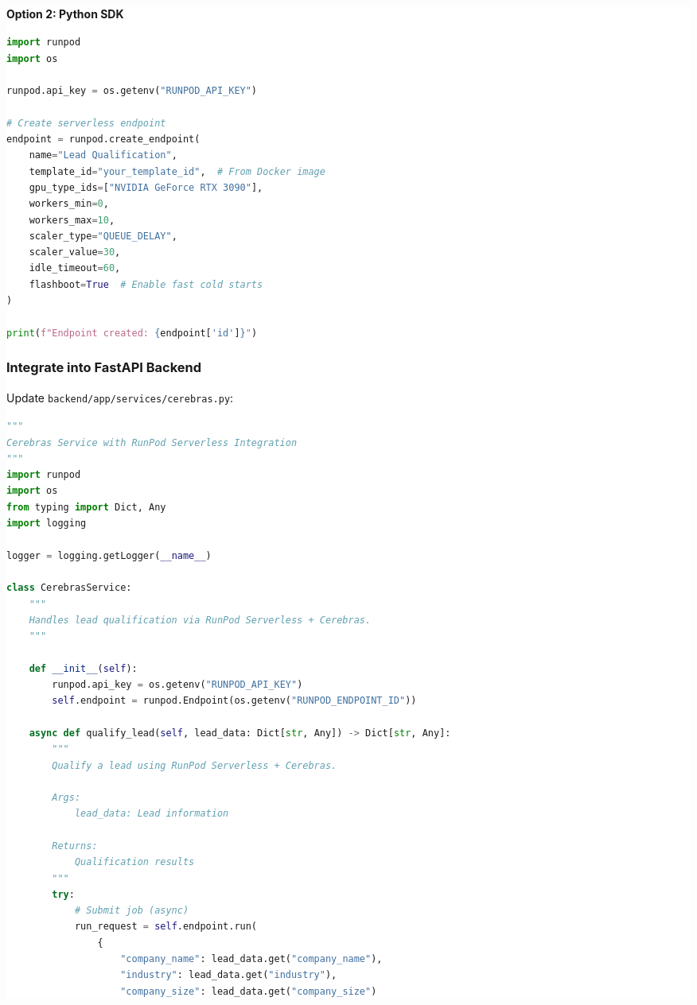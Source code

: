 **Option 2: Python SDK**

```python
import runpod
import os

runpod.api_key = os.getenv("RUNPOD_API_KEY")

# Create serverless endpoint
endpoint = runpod.create_endpoint(
    name="Lead Qualification",
    template_id="your_template_id",  # From Docker image
    gpu_type_ids=["NVIDIA GeForce RTX 3090"],
    workers_min=0,
    workers_max=10,
    scaler_type="QUEUE_DELAY",
    scaler_value=30,
    idle_timeout=60,
    flashboot=True  # Enable fast cold starts
)

print(f"Endpoint created: {endpoint['id']}")
```

### **Integrate into FastAPI Backend**

Update `backend/app/services/cerebras.py`:

```python
"""
Cerebras Service with RunPod Serverless Integration
"""
import runpod
import os
from typing import Dict, Any
import logging

logger = logging.getLogger(__name__)

class CerebrasService:
    """
    Handles lead qualification via RunPod Serverless + Cerebras.
    """

    def __init__(self):
        runpod.api_key = os.getenv("RUNPOD_API_KEY")
        self.endpoint = runpod.Endpoint(os.getenv("RUNPOD_ENDPOINT_ID"))

    async def qualify_lead(self, lead_data: Dict[str, Any]) -> Dict[str, Any]:
        """
        Qualify a lead using RunPod Serverless + Cerebras.

        Args:
            lead_data: Lead information

        Returns:
            Qualification results
        """
        try:
            # Submit job (async)
            run_request = self.endpoint.run(
                {
                    "company_name": lead_data.get("company_name"),
                    "industry": lead_data.get("industry"),
                    "company_size": lead_data.get("company_size")
```